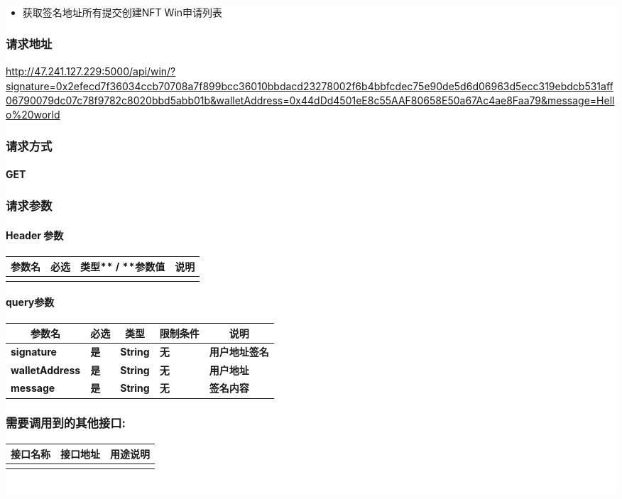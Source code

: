 

- 获取签名地址所有提交创建NFT Win申请列表



### 请求地址



http://47.241.127.229:5000/api/win/?signature=0x2efecd7f36034ccb70708a7f899bcc36010bbdacd23278002f6b4bbfcdec75e90de5d6d06963d5ecc319ebdcb531aff06790079dc07c78f9782c8020bbd5abb01b&walletAddress=0x44dDd4501eE8c55AAF80658E50a67Ac4ae8Faa79&message=Hello%20world


### 请求方式



**GET**



### 请求参数



#### Header 参数



| **参数名** | **必选** | **类型**** / ****参数值** | **说明** |
| --- | --- | --- | --- |
|||||||



#### query参数



| **参数名** | **必选** | **类型** | **限制条件** | **说明** |
| --- | --- | --- | --- | --- |
| **signature** | **是** | **String** | **无** | **用户地址签名** |
| **walletAddress** | **是** | **String** | **无** | **用户地址** |
| **message** | **是** | **String** | **无** | **签名内容** |



### 需要调用到的其他接口:



| **接口名称** | **接口地址** | **用途说明** |
| --- | --- | --- |
|||||

​


